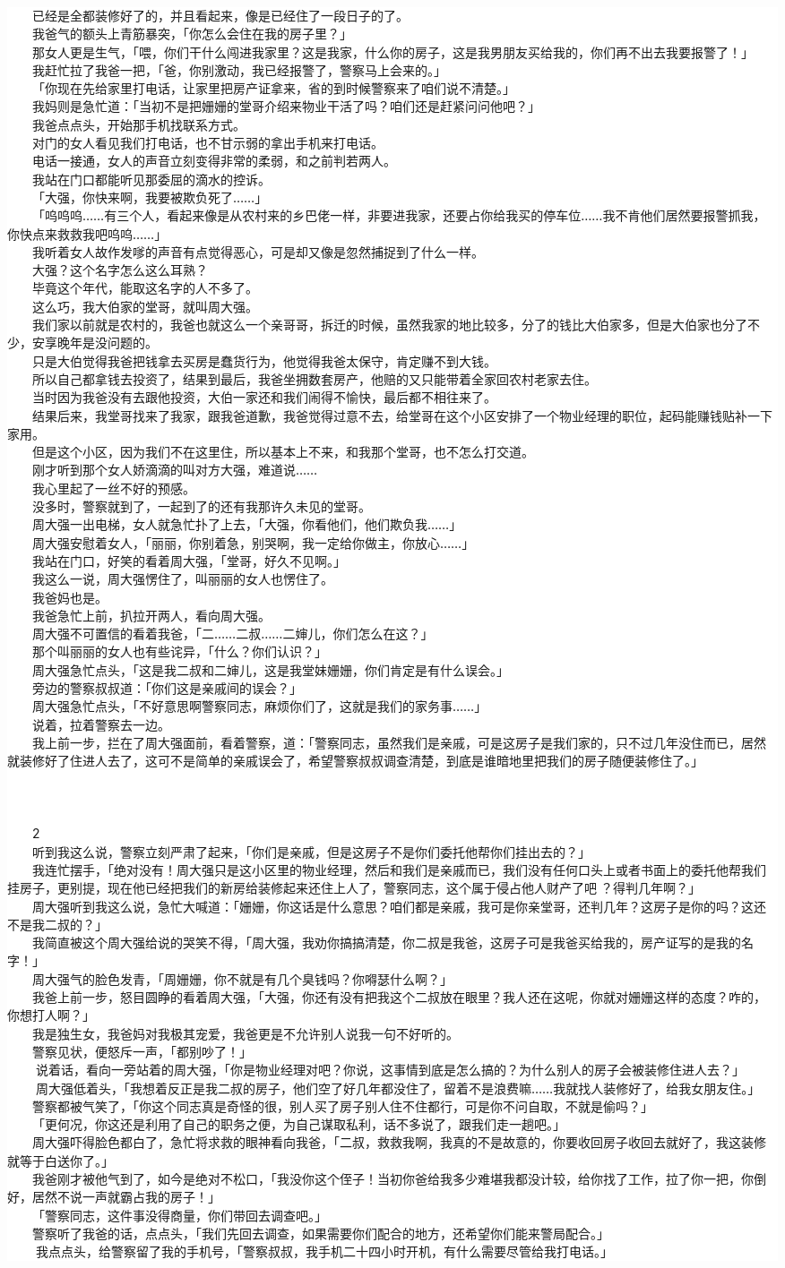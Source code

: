 &emsp;&emsp;已经是全都装修好了的，并且看起来，像是已经住了一段日子的了。  
&emsp;&emsp;我爸气的额头上青筋暴突，「你怎么会住在我的房子里？」  
&emsp;&emsp;那女人更是生气，「喂，你们干什么闯进我家里？这是我家，什么你的房子，这是我男朋友买给我的，你们再不出去我要报警了！」  
&emsp;&emsp;我赶忙拉了我爸一把，「爸，你别激动，我已经报警了，警察马上会来的。」  
&emsp;&emsp;「你现在先给家里打电话，让家里把房产证拿来，省的到时候警察来了咱们说不清楚。」  
&emsp;&emsp;我妈则是急忙道：「当初不是把姗姗的堂哥介绍来物业干活了吗？咱们还是赶紧问问他吧？」  
&emsp;&emsp;我爸点点头，开始那手机找联系方式。  
&emsp;&emsp;对门的女人看见我们打电话，也不甘示弱的拿出手机来打电话。  
&emsp;&emsp;电话一接通，女人的声音立刻变得非常的柔弱，和之前判若两人。  
&emsp;&emsp;我站在门口都能听见那委屈的滴水的控诉。  
&emsp;&emsp;「大强，你快来啊，我要被欺负死了……」  
&emsp;&emsp;「呜呜呜……有三个人，看起来像是从农村来的乡巴佬一样，非要进我家，还要占你给我买的停车位……我不肯他们居然要报警抓我，你快点来救救我吧呜呜……」  
&emsp;&emsp;我听着女人故作发嗲的声音有点觉得恶心，可是却又像是忽然捕捉到了什么一样。  
&emsp;&emsp;大强？这个名字怎么这么耳熟？  
&emsp;&emsp;毕竟这个年代，能取这名字的人不多了。  
&emsp;&emsp;这么巧，我大伯家的堂哥，就叫周大强。  
&emsp;&emsp;我们家以前就是农村的，我爸也就这么一个亲哥哥，拆迁的时候，虽然我家的地比较多，分了的钱比大伯家多，但是大伯家也分了不少，安享晚年是没问题的。  
&emsp;&emsp;只是大伯觉得我爸把钱拿去买房是蠢货行为，他觉得我爸太保守，肯定赚不到大钱。  
&emsp;&emsp;所以自己都拿钱去投资了，结果到最后，我爸坐拥数套房产，他赔的又只能带着全家回农村老家去住。  
&emsp;&emsp;当时因为我爸没有去跟他投资，大伯一家还和我们闹得不愉快，最后都不相往来了。  
&emsp;&emsp;结果后来，我堂哥找来了我家，跟我爸道歉，我爸觉得过意不去，给堂哥在这个小区安排了一个物业经理的职位，起码能赚钱贴补一下家用。  
&emsp;&emsp;但是这个小区，因为我们不在这里住，所以基本上不来，和我那个堂哥，也不怎么打交道。  
&emsp;&emsp;刚才听到那个女人娇滴滴的叫对方大强，难道说……  
&emsp;&emsp;我心里起了一丝不好的预感。  
&emsp;&emsp;没多时，警察就到了，一起到了的还有我那许久未见的堂哥。  
&emsp;&emsp;周大强一出电梯，女人就急忙扑了上去，「大强，你看他们，他们欺负我……」  
&emsp;&emsp;周大强安慰着女人，「丽丽，你别着急，别哭啊，我一定给你做主，你放心……」  
&emsp;&emsp;我站在门口，好笑的看着周大强，「堂哥，好久不见啊。」  
&emsp;&emsp;我这么一说，周大强愣住了，叫丽丽的女人也愣住了。  
&emsp;&emsp;我爸妈也是。  
&emsp;&emsp;我爸急忙上前，扒拉开两人，看向周大强。  
&emsp;&emsp;周大强不可置信的看着我爸，「二……二叔……二婶儿，你们怎么在这？」  
&emsp;&emsp;那个叫丽丽的女人也有些诧异，「什么？你们认识？」  
&emsp;&emsp;周大强急忙点头，「这是我二叔和二婶儿，这是我堂妹姗姗，你们肯定是有什么误会。」  
&emsp;&emsp;旁边的警察叔叔道：「你们这是亲戚间的误会？」  
&emsp;&emsp;周大强急忙点头，「不好意思啊警察同志，麻烦你们了，这就是我们的家务事……」  
&emsp;&emsp;说着，拉着警察去一边。  
&emsp;&emsp;我上前一步，拦在了周大强面前，看着警察，道：「警察同志，虽然我们是亲戚，可是这房子是我们家的，只不过几年没住而已，居然就装修好了住进人去了，这可不是简单的亲戚误会了，希望警察叔叔调查清楚，到底是谁暗地里把我们的房子随便装修住了。」  
&emsp;&emsp;   
&emsp;&emsp;   
&emsp;&emsp;   
&emsp;&emsp;2  
&emsp;&emsp;听到我这么说，警察立刻严肃了起来，「你们是亲戚，但是这房子不是你们委托他帮你们挂出去的？」  
&emsp;&emsp;我连忙摆手，「绝对没有！周大强只是这小区里的物业经理，然后和我们是亲戚而已，我们没有任何口头上或者书面上的委托他帮我们挂房子，更别提，现在他已经把我们的新房给装修起来还住上人了，警察同志，这个属于侵占他人财产了吧 ？得判几年啊？」  
&emsp;&emsp;周大强听到我这么说，急忙大喊道：「姗姗，你这话是什么意思？咱们都是亲戚，我可是你亲堂哥，还判几年？这房子是你的吗？这还不是我二叔的？」  
&emsp;&emsp;我简直被这个周大强给说的哭笑不得，「周大强，我劝你搞搞清楚，你二叔是我爸，这房子可是我爸买给我的，房产证写的是我的名字！」  
&emsp;&emsp;周大强气的脸色发青，「周姗姗，你不就是有几个臭钱吗？你嘚瑟什么啊？」  
&emsp;&emsp;我爸上前一步，怒目圆睁的看着周大强，「大强，你还有没有把我这个二叔放在眼里？我人还在这呢，你就对姗姗这样的态度？咋的，你想打人啊？」  
&emsp;&emsp;我是独生女，我爸妈对我极其宠爱，我爸更是不允许别人说我一句不好听的。  
&emsp;&emsp;警察见状，便怒斥一声，「都别吵了！」  
&emsp;&emsp;
说着话，看向一旁站着的周大强，「你是物业经理对吧？你说，这事情到底是怎么搞的？为什么别人的房子会被装修住进人去？」  
&emsp;&emsp;
周大强低着头，「我想着反正是我二叔的房子，他们空了好几年都没住了，留着不是浪费嘛……我就找人装修好了，给我女朋友住。」  
&emsp;&emsp;警察都被气笑了，「你这个同志真是奇怪的很，别人买了房子别人住不住都行，可是你不问自取，不就是偷吗？」  
&emsp;&emsp;「更何况，你这还是利用了自己的职务之便，为自己谋取私利，话不多说了，跟我们走一趟吧。」  
&emsp;&emsp;周大强吓得脸色都白了，急忙将求救的眼神看向我爸，「二叔，救救我啊，我真的不是故意的，你要收回房子收回去就好了，我这装修就等于白送你了。」  
&emsp;&emsp;我爸刚才被他气到了，如今是绝对不松口，「我没你这个侄子！当初你爸给我多少难堪我都没计较，给你找了工作，拉了你一把，你倒好，居然不说一声就霸占我的房子！」  
&emsp;&emsp;「警察同志，这件事没得商量，你们带回去调查吧。」  
&emsp;&emsp;警察听了我爸的话，点点头，「我们先回去调查，如果需要你们配合的地方，还希望你们能来警局配合。」  
&emsp;&emsp;
我点点头，给警察留了我的手机号，「警察叔叔，我手机二十四小时开机，有什么需要尽管给我打电话。」  